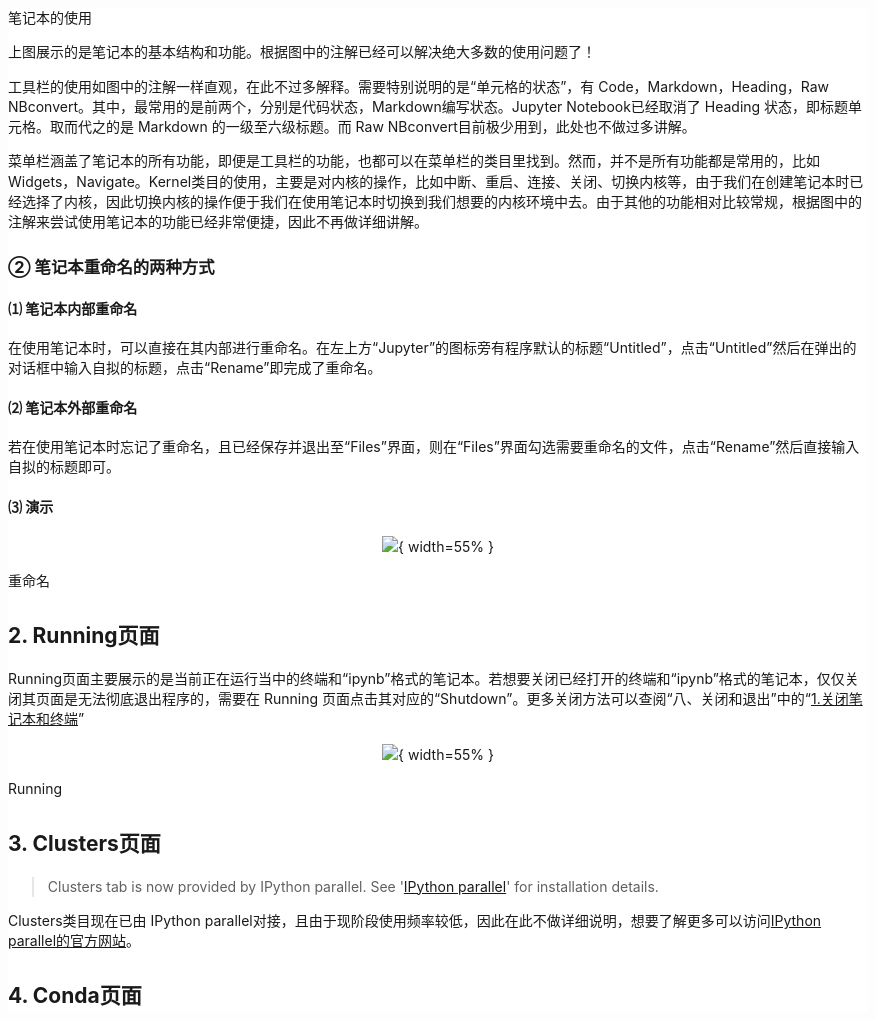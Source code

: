 笔记本的使用

上图展示的是笔记本的基本结构和功能。根据图中的注解已经可以解决绝大多数的使用问题了！

工具栏的使用如图中的注解一样直观，在此不过多解释。需要特别说明的是“单元格的状态”，有 Code，Markdown，Heading，Raw NBconvert。其中，最常用的是前两个，分别是代码状态，Markdown编写状态。Jupyter Notebook已经取消了 Heading 状态，即标题单元格。取而代之的是 Markdown 的一级至六级标题。而 Raw NBconvert目前极少用到，此处也不做过多讲解。

菜单栏涵盖了笔记本的所有功能，即便是工具栏的功能，也都可以在菜单栏的类目里找到。然而，并不是所有功能都是常用的，比如 Widgets，Navigate。Kernel类目的使用，主要是对内核的操作，比如中断、重启、连接、关闭、切换内核等，由于我们在创建笔记本时已经选择了内核，因此切换内核的操作便于我们在使用笔记本时切换到我们想要的内核环境中去。由于其他的功能相对比较常规，根据图中的注解来尝试使用笔记本的功能已经非常便捷，因此不再做详细讲解。

### ② 笔记本重命名的两种方式

#### ⑴  笔记本内部重命名

在使用笔记本时，可以直接在其内部进行重命名。在左上方“Jupyter”的图标旁有程序默认的标题“Untitled”，点击“Untitled”然后在弹出的对话框中输入自拟的标题，点击“Rename”即完成了重命名。

#### ⑵  笔记本外部重命名

若在使用笔记本时忘记了重命名，且已经保存并退出至“Files”界面，则在“Files”界面勾选需要重命名的文件，点击“Rename”然后直接输入自拟的标题即可。

#### ⑶ 演示


<center>

![](http://images.iterate.site/blog/image/20190627/4VB7hhN5AMrq.png?imageslim){ width=55% }
</center>

重命名

## 2. Running页面

Running页面主要展示的是当前正在运行当中的终端和“ipynb”格式的笔记本。若想要关闭已经打开的终端和“ipynb”格式的笔记本，仅仅关闭其页面是无法彻底退出程序的，需要在 Running 页面点击其对应的“Shutdown”。更多关闭方法可以查阅“八、关闭和退出”中的“[1.关闭笔记本和终端](#quit)”


<center>

![](http://images.iterate.site/blog/image/20190627/q8CKpFs6i9eW.png?imageslim){ width=55% }
</center>
Running

## 3. Clusters页面

> Clusters tab is now provided by IPython parallel. See '[IPython parallel](https://link.jianshu.com?t=https%3A%2F%2Fgithub.com%2FiPython%2Fipyparallel)' for installation details.

Clusters类目现在已由 IPython parallel对接，且由于现阶段使用频率较低，因此在此不做详细说明，想要了解更多可以访问[IPython parallel的官方网站](https://link.jianshu.com?t=https%3A%2F%2Fgithub.com%2FiPython%2Fipyparallel)。

## 4. Conda页面
